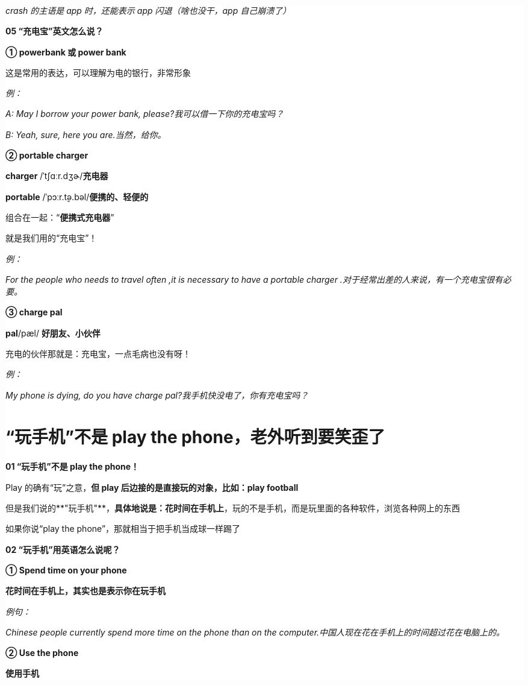 _crash 的主语是 app 时，还能表示 app 闪退（啥也没干，app 自己崩溃了）_

**05 “充电宝”英文怎么说？**

**① powerbank 或 power bank**

这是常用的表达，可以理解为电的银行，非常形象

_例：_

_A: May I borrow your power bank, please?我可以借一下你的充电宝吗？_

_B: Yeah, sure, here you are.当然，给你。_

**② portable charger**

**charger** /ˈtʃɑːr.dʒɚ/**充电器**

**portable** /ˈpɔːr.t̬ə.bəl/**便携的、轻便的**

组合在一起：“**便携式充电器**”

就是我们用的“充电宝”！

_例：_

_For the people who needs to travel often ,it is necessary to have a portable charger .对于经常出差的人来说，有一个充电宝很有必要。_

**③ charge pal**

**pal**/pæl/ **好朋友、小伙伴**

充电的伙伴那就是：充电宝，一点毛病也没有呀！

_例：_

_My phone is dying, do you have charge pal?我手机快没电了，你有充电宝吗？_

# “玩手机”不是 play the phone，老外听到要笑歪了

**01 “玩手机”不是 play the phone！**

Play 的确有“玩”之意，**但 play 后边接的是直接玩的对象，比如：play football**

但是我们说的**"玩手机"**，**具体地说是：花时间在手机上**，玩的不是手机，而是玩里面的各种软件，浏览各种网上的东西

如果你说“play the phone”，那就相当于把手机当成球一样踢了

**02 “玩手机”用英语怎么说呢？**

**① Spend time on your phone**

**花时间在手机上，其实也是表示你在玩手机**

_例句：_

_Chinese people currently spend more time on the phone than on the computer.中国人现在花在手机上的时间超过花在电脑上的。_

**② Use the phone**

**使用手机**
